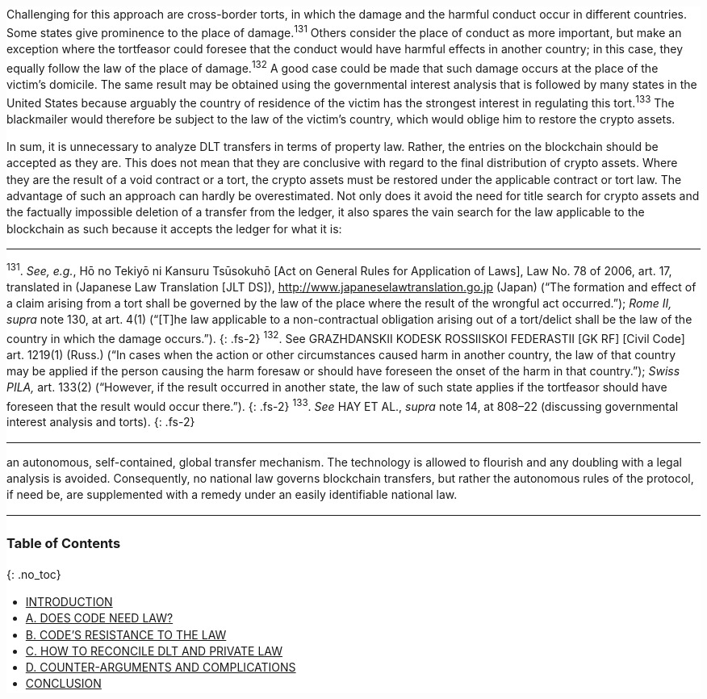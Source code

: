 Challenging for this approach are cross-border torts, in which the damage and the harmful conduct occur in different countries. Some states give prominence to the place of damage.<sup>131</sup> Others consider the place of conduct as more important, but make an exception where the tortfeasor could foresee that the conduct would have harmful effects in another country; in this case, they equally follow the law of the place of damage.<sup>132</sup> A good case could be made that such damage occurs at the place of the victim’s domicile. The same result may be obtained using the governmental interest analysis that is followed by many states in the United States because arguably the country of residence of the victim has the strongest interest in regulating this tort.<sup>133</sup> The blackmailer would therefore be subject to the law of the victim’s country, which would oblige him to restore the crypto assets.

In sum, it is unnecessary to analyze DLT transfers in terms of property law. Rather, the entries on the blockchain should be accepted as they are. This does not mean that they are conclusive with regard to the final distribution of crypto assets. Where they are the result of a void contract or a tort, the crypto assets must be restored under the applicable contract or tort law. The advantage of such an approach can hardly be overestimated. Not only does it avoid the need for title search for crypto assets and the factually impossible deletion of a transfer from the ledger, it also spares the vain search for the law applicable to the blockchain as such because it accepts the ledger for what it is:

***
<sup>131</sup>. *See, e.g.*, Hō no Tekiyō ni Kansuru Tsūsokuhō [Act on General Rules for Application of Laws], Law No. 78 of 2006, art. 17, translated in (Japanese Law Translation [JLT DS]), http://www.japaneselawtranslation.go.jp (Japan) (“The formation and effect of a claim arising from a tort shall be governed by the law of the place where the result of the wrongful act occurred.”); *Rome II, supra* note 130, at art. 4(1) (“[T]he law applicable to a non-contractual obligation arising out of a tort/delict shall be the law of the country in which the damage occurs.”). 
{: .fs-2}
<sup>132</sup>. See GRAZHDANSKII KODESK ROSSIISKOI FEDERASTII [GK RF] [Civil Code] art. 1219(1) (Russ.) (“In cases when the action or other circumstances caused harm in another country, the law of that country may be applied if the person causing the harm foresaw or should have foreseen the onset of the harm in that country.”); *Swiss PILA,* art. 133(2) (“However, if the result occurred in another state, the law of such state applies if the tortfeasor should have foreseen that the result would occur there.”). 
{: .fs-2}
<sup>133</sup>. *See* HAY ET AL., *supra* note 14, at 808–22 (discussing governmental interest analysis and torts).
{: .fs-2}
***

an autonomous, self-contained, global transfer mechanism. The technology is allowed to flourish and any doubling with a legal analysis is avoided. Consequently, no national law governs blockchain transfers, but rather the autonomous rules of the protocol, if need be, are supplemented with a remedy under an easily identifiable national law.

***

### Table of Contents
{: .no_toc}

<ul><li> <a href="/docs/W/who-owns-bitcoin-private-law-facing-the-blockchain-1/">INTRODUCTION</a></li><li> <a href="/docs/W/who-owns-bitcoin-private-law-facing-the-blockchain-2/">A. DOES CODE NEED LAW?</a></li><li> <a href="/docs/W/who-owns-bitcoin-private-law-facing-the-blockchain-3/">B. CODE’S RESISTANCE TO THE LAW</a></li><li> <a href="/docs/W/who-owns-bitcoin-private-law-facing-the-blockchain-4/">C. HOW TO RECONCILE DLT AND PRIVATE LAW</a></li><li> <a href="/docs/W/who-owns-bitcoin-private-law-facing-the-blockchain-5/">D. COUNTER-ARGUMENTS AND COMPLICATIONS</a></li><li> <a href="/docs/W/who-owns-bitcoin-private-law-facing-the-blockchain-6/">CONCLUSION</a></li></ul>

</div>
